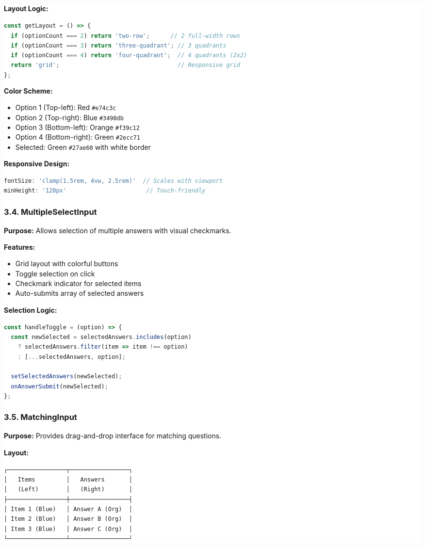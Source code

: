 **Layout Logic:**
```javascript
const getLayout = () => {
  if (optionCount === 2) return 'two-row';      // 2 full-width rows
  if (optionCount === 3) return 'three-quadrant'; // 3 quadrants
  if (optionCount === 4) return 'four-quadrant';  // 4 quadrants (2x2)
  return 'grid';                                  // Responsive grid
};
```

**Color Scheme:**
- Option 1 (Top-left): Red `#e74c3c`
- Option 2 (Top-right): Blue `#3498db`
- Option 3 (Bottom-left): Orange `#f39c12`
- Option 4 (Bottom-right): Green `#2ecc71`
- Selected: Green `#27ae60` with white border

**Responsive Design:**
```javascript
fontSize: 'clamp(1.5rem, 4vw, 2.5rem)'  // Scales with viewport
minHeight: '120px'                       // Touch-friendly
```

### 3.4. MultipleSelectInput

**Purpose:** Allows selection of multiple answers with visual checkmarks.

**Features:**
- Grid layout with colorful buttons
- Toggle selection on click
- Checkmark indicator for selected items
- Auto-submits array of selected answers

**Selection Logic:**
```javascript
const handleToggle = (option) => {
  const newSelected = selectedAnswers.includes(option)
    ? selectedAnswers.filter(item => item !== option)
    : [...selectedAnswers, option];
  
  setSelectedAnswers(newSelected);
  onAnswerSubmit(newSelected);
};
```

### 3.5. MatchingInput

**Purpose:** Provides drag-and-drop interface for matching questions.

**Layout:**
```
┌─────────────────┬─────────────────┐
│   Items         │   Answers       │
│   (Left)        │   (Right)       │
├─────────────────┼─────────────────┤
│ Item 1 (Blue)   │ Answer A (Org)  │
│ Item 2 (Blue)   │ Answer B (Org)  │
│ Item 3 (Blue)   │ Answer C (Org)  │
└─────────────────┴─────────────────┘
```
